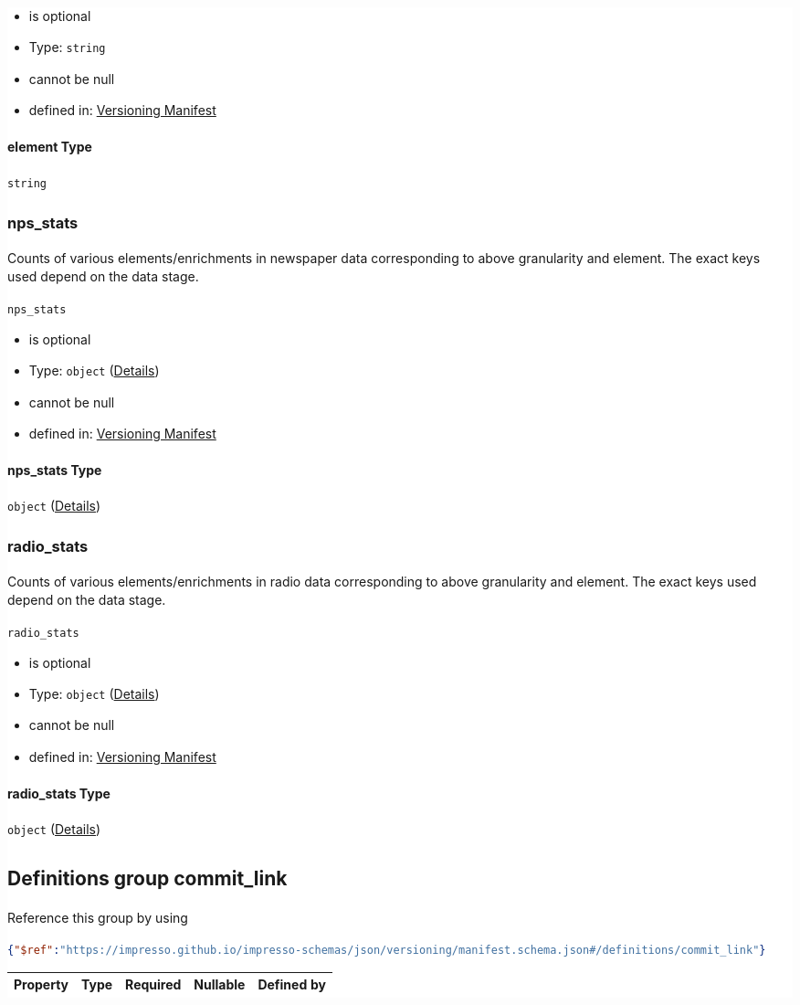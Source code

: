 *   is optional

*   Type: `string`

*   cannot be null

*   defined in: [Versioning Manifest](manifest-definitions-media_statistics-properties-element.md "https://impresso.github.io/impresso-schemas/json/versioning/manifest.schema.json#/definitions/media_statistics/properties/element")

#### element Type

`string`

### nps\_stats

Counts of various elements/enrichments in newspaper data corresponding to above granularity and element. The exact keys used depend on the data stage.

`nps_stats`

*   is optional

*   Type: `object` ([Details](manifest-definitions-media_statistics-properties-nps_stats.md))

*   cannot be null

*   defined in: [Versioning Manifest](manifest-definitions-media_statistics-properties-nps_stats.md "https://impresso.github.io/impresso-schemas/json/versioning/manifest.schema.json#/definitions/media_statistics/properties/nps_stats")

#### nps\_stats Type

`object` ([Details](manifest-definitions-media_statistics-properties-nps_stats.md))

### radio\_stats

Counts of various elements/enrichments in radio data corresponding to above granularity and element. The exact keys used depend on the data stage.

`radio_stats`

*   is optional

*   Type: `object` ([Details](manifest-definitions-media_statistics-properties-radio_stats.md))

*   cannot be null

*   defined in: [Versioning Manifest](manifest-definitions-media_statistics-properties-radio_stats.md "https://impresso.github.io/impresso-schemas/json/versioning/manifest.schema.json#/definitions/media_statistics/properties/radio_stats")

#### radio\_stats Type

`object` ([Details](manifest-definitions-media_statistics-properties-radio_stats.md))

## Definitions group commit\_link

Reference this group by using

```json
{"$ref":"https://impresso.github.io/impresso-schemas/json/versioning/manifest.schema.json#/definitions/commit_link"}
```

| Property | Type | Required | Nullable | Defined by |
| :------- | :--- | :------- | :------- | :--------- |
